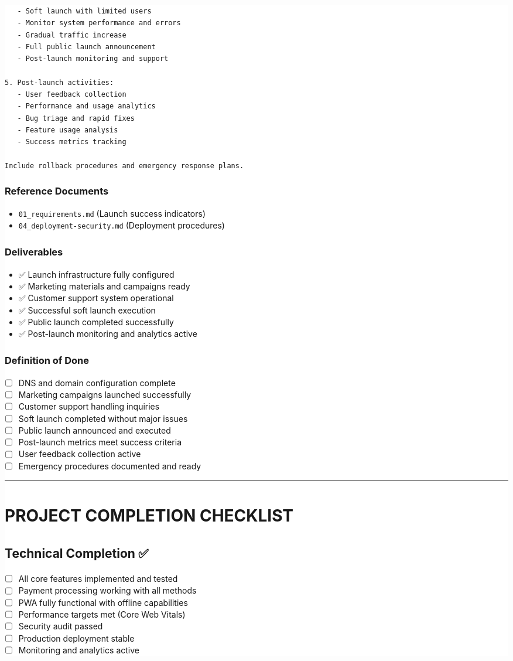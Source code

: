 ```
   - Soft launch with limited users
   - Monitor system performance and errors
   - Gradual traffic increase
   - Full public launch announcement
   - Post-launch monitoring and support

5. Post-launch activities:
   - User feedback collection
   - Performance and usage analytics
   - Bug triage and rapid fixes
   - Feature usage analysis
   - Success metrics tracking

Include rollback procedures and emergency response plans.
```

### Reference Documents
- `01_requirements.md` (Launch success indicators)
- `04_deployment-security.md` (Deployment procedures)

### Deliverables
- ✅ Launch infrastructure fully configured
- ✅ Marketing materials and campaigns ready
- ✅ Customer support system operational
- ✅ Successful soft launch execution
- ✅ Public launch completed successfully
- ✅ Post-launch monitoring and analytics active

### Definition of Done
- [ ] DNS and domain configuration complete
- [ ] Marketing campaigns launched successfully
- [ ] Customer support handling inquiries
- [ ] Soft launch completed without major issues
- [ ] Public launch announced and executed
- [ ] Post-launch metrics meet success criteria
- [ ] User feedback collection active
- [ ] Emergency procedures documented and ready

---

# PROJECT COMPLETION CHECKLIST

## Technical Completion ✅
- [ ] All core features implemented and tested
- [ ] Payment processing working with all methods
- [ ] PWA fully functional with offline capabilities
- [ ] Performance targets met (Core Web Vitals)
- [ ] Security audit passed
- [ ] Production deployment stable
- [ ] Monitoring and analytics active
